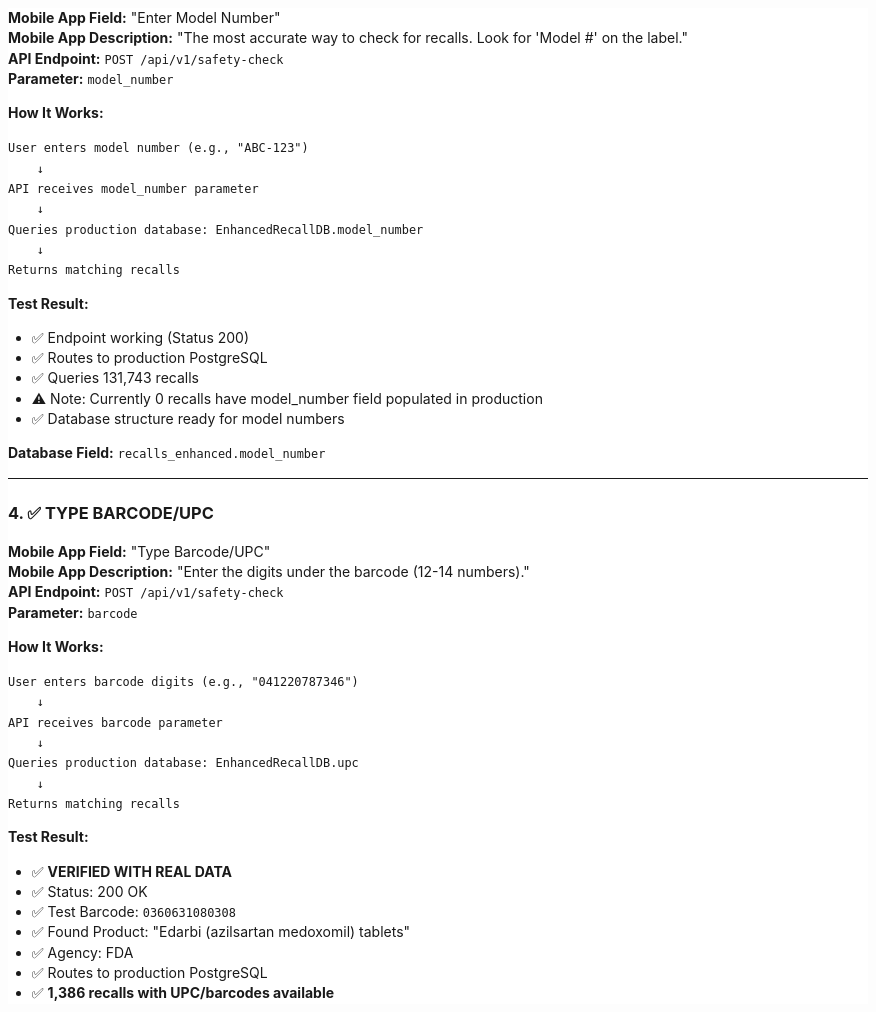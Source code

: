 **Mobile App Field:** "Enter Model Number"  
**Mobile App Description:** "The most accurate way to check for recalls. Look for 'Model #' on the label."  
**API Endpoint:** `POST /api/v1/safety-check`  
**Parameter:** `model_number`

**How It Works:**
```
User enters model number (e.g., "ABC-123")
    ↓
API receives model_number parameter
    ↓
Queries production database: EnhancedRecallDB.model_number
    ↓
Returns matching recalls
```

**Test Result:**
- ✅ Endpoint working (Status 200)
- ✅ Routes to production PostgreSQL
- ✅ Queries 131,743 recalls
- ⚠️ Note: Currently 0 recalls have model_number field populated in production
- ✅ Database structure ready for model numbers

**Database Field:** `recalls_enhanced.model_number`

---

### 4. ✅ TYPE BARCODE/UPC

**Mobile App Field:** "Type Barcode/UPC"  
**Mobile App Description:** "Enter the digits under the barcode (12-14 numbers)."  
**API Endpoint:** `POST /api/v1/safety-check`  
**Parameter:** `barcode`

**How It Works:**
```
User enters barcode digits (e.g., "041220787346")
    ↓
API receives barcode parameter
    ↓
Queries production database: EnhancedRecallDB.upc
    ↓
Returns matching recalls
```

**Test Result:**
- ✅ **VERIFIED WITH REAL DATA**
- ✅ Status: 200 OK
- ✅ Test Barcode: `0360631080308`
- ✅ Found Product: "Edarbi (azilsartan medoxomil) tablets"
- ✅ Agency: FDA
- ✅ Routes to production PostgreSQL
- ✅ **1,386 recalls with UPC/barcodes available**
